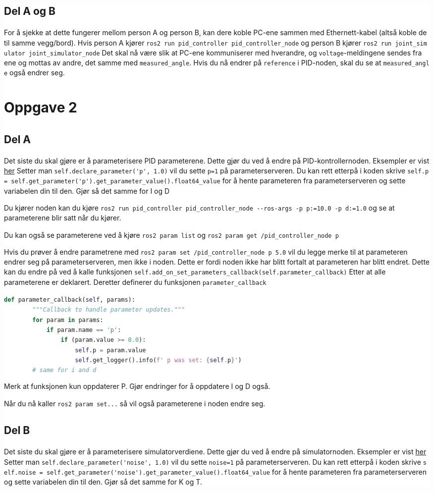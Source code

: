 ## Del A og B
For å sjekke at dette fungerer mellom person A og person B, kan dere koble PC-ene sammen med Ethernett-kabel (altså koble de til samme vegg/bord). Hvis person A kjører
`ros2 run pid_controller pid_controller_node`
og person B kjører
`ros2 run joint_simulator joint_simulator_node`
Det skal nå være slik at PC-ene kommuniserer med hverandre, og `voltage`-meldingene sendes fra ene og mottas av andre, det samme med `measured_angle`. Hvis du nå endrer på `reference` i PID-noden, skal du se at `measured_angle` også endrer seg.
# Oppgave 2
## Del A
Det siste du skal gjøre er å parameterisere PID parameterene. Dette gjør du ved å endre på PID-kontrollernoden. Eksempler er vist [her](https://docs.ros.org/en/jazzy/Tutorials/Beginner-Client-Libraries/Using-Parameters-In-A-Class-Python.html)
Setter man `self.declare_parameter('p', 1.0)` vil du sette `p=1` på parameterserveren. Du kan rett etterpå i koden skrive
`self.p = self.get_parameter('p').get_parameter_value().float64_value` for å hente parameteren fra parameterserveren og sette variabelen din til den. Gjør så det samme for I og D

Du kjører noden kan du kjøre 
`ros2 run pid_controller pid_controller_node --ros-args -p p:=10.0 -p d:=1.0` og se at parameterene blir satt når du kjører.

Du kan også se parameterene ved å kjøre
`ros2 param list` og `ros2 param get /pid_controller_node p`

Hvis du prøver å endre parametrene med
`ros2 param set /pid_controller_node p 5.0` vil du legge merke til at parameteren endrer seg på parameterserveren, men ikke i noden. Dette er fordi noden ikke har blitt fortalt at parameteren har blitt endret. Dette kan du endre på ved å kalle funksjonen 
`self.add_on_set_parameters_callback(self.parameter_callback)`
Etter at alle parameterene er deklarert. Deretter definerer du funksjonen `parameter_callback`
```python
def parameter_callback(self, params):
        """Callback to handle parameter updates."""
        for param in params:
            if param.name == 'p':
                if (param.value >= 0.0):
                    self.p = param.value
                    self.get_logger().info(f' p was set: {self.p}')
        # same for i and d

```
Merk at funksjonen kun oppdaterer P. Gjør endringer for å oppdatere I og D også.

Når du nå kaller `ros2 param set...` så vil også parameterene i noden endre seg.
## Del B
Det siste du skal gjøre er å parameterisere simulatorverdiene. Dette gjør du ved å endre på simulatornoden. Eksempler er vist [her](https://docs.ros.org/en/jazzy/Tutorials/Beginner-Client-Libraries/Using-Parameters-In-A-Class-Python.html)
Setter man `self.declare_parameter('noise', 1.0)` vil du sette `noise=1` på parameterserveren. Du kan rett etterpå i koden skrive
`self.noise = self.get_parameter('noise').get_parameter_value().float64_value` for å hente parameteren fra parameterserveren og sette variabelen din til den. Gjør så det samme for K og T.
